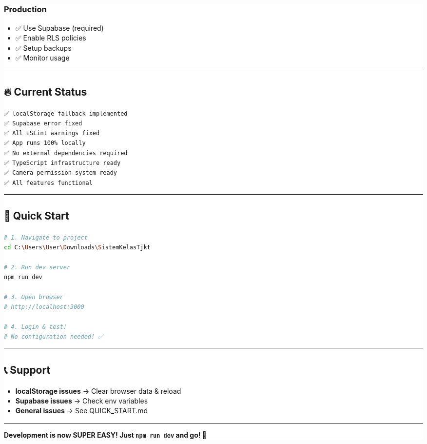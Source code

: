 ### Production
- ✅ Use Supabase (required)
- ✅ Enable RLS policies
- ✅ Setup backups
- ✅ Monitor usage

---

## 🔥 Current Status

```
✅ localStorage fallback implemented
✅ Supabase error fixed
✅ All ESLint warnings fixed
✅ App runs 100% locally
✅ No external dependencies required
✅ TypeScript infrastructure ready
✅ Camera permission system ready
✅ All features functional
```

---

## 🚀 Quick Start

```bash
# 1. Navigate to project
cd C:\Users\User\Downloads\SistemKelasTjkt

# 2. Run dev server
npm run dev

# 3. Open browser
# http://localhost:3000

# 4. Login & test!
# No configuration needed! ✅
```

---

## 📞 Support

- **localStorage issues** → Clear browser data & reload
- **Supabase issues** → Check env variables
- **General issues** → See QUICK_START.md

---

**Development is now SUPER EASY! Just `npm run dev` and go! 🚀**

